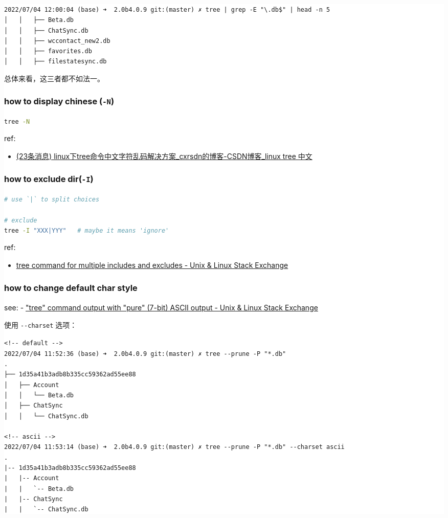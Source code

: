 ```text
2022/07/04 12:00:04 (base) ➜  2.0b4.0.9 git:(master) ✗ tree | grep -E "\.db$" | head -n 5 
│   │   ├── Beta.db
│   │   ├── ChatSync.db
│   │   ├── wccontact_new2.db
│   │   ├── favorites.db
│   │   ├── filestatesync.db
```

总体来看，这三者都不如法一。

### how to display chinese (`-N`)

```sh
tree -N
```

ref:

- [(23条消息) linux下tree命令中文字符乱码解决方案_cxrsdn的博客-CSDN博客_linux tree 中文](https://blog.csdn.net/cxrsdn/article/details/100006348)

### how to exclude dir(`-I`)

```sh
# use `|` to split choices

# exclude
tree -I "XXX|YYY"   # maybe it means 'ignore'
```

ref:

- [tree command for multiple includes and excludes - Unix & Linux Stack Exchange](https://unix.stackexchange.com/questions/61074/tree-command-for-multiple-includes-and-excludes)

### how to change  default char style

see: - ["tree" command output with "pure" (7-bit) ASCII output - Unix & Linux Stack Exchange](https://unix.stackexchange.com/questions/127063/tree-command-output-with-pure-7-bit-ascii-output)

使用 `--charset` 选项：

```text
<!-- default -->
2022/07/04 11:52:36 (base) ➜  2.0b4.0.9 git:(master) ✗ tree --prune -P "*.db" 
.
├── 1d35a41b3adb8b335cc59362ad55ee88
│   ├── Account
│   │   └── Beta.db
│   ├── ChatSync
│   │   └── ChatSync.db

<!-- ascii -->
2022/07/04 11:53:14 (base) ➜  2.0b4.0.9 git:(master) ✗ tree --prune -P "*.db" --charset ascii  
.
|-- 1d35a41b3adb8b335cc59362ad55ee88
|   |-- Account
|   |   `-- Beta.db
|   |-- ChatSync
|   |   `-- ChatSync.db

```
